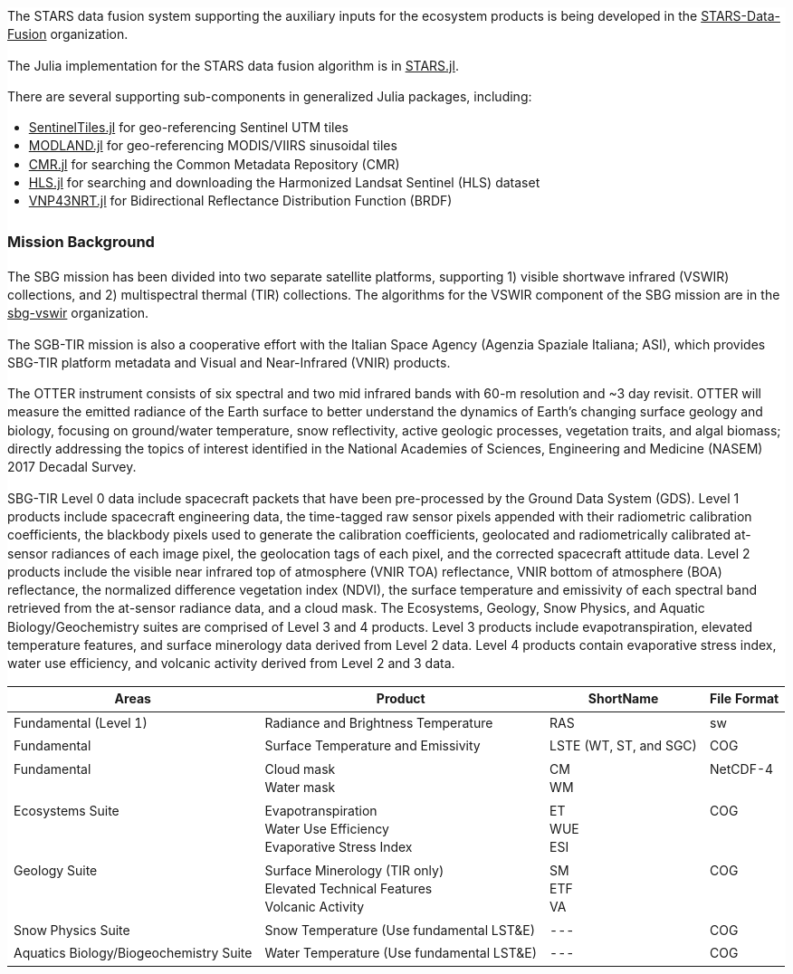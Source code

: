 The STARS data fusion system supporting the auxiliary inputs for the ecosystem products is being developed in the [STARS-Data-Fusion](https://github.com/STARS-Data-Fusion) organization.

The Julia implementation for the STARS data fusion algorithm is in [STARS.jl](https://github.com/STARS-Data-Fusion/STARS.jl).

There are several supporting sub-components in generalized Julia packages, including:

- [SentinelTiles.jl](https://github.com/STARS-Data-Fusion/SentinelTiles.jl) for geo-referencing Sentinel UTM tiles
- [MODLAND.jl](https://github.com/STARS-Data-Fusion/MODLAND.jl) for geo-referencing MODIS/VIIRS sinusoidal tiles
- [CMR.jl](https://github.com/STARS-Data-Fusion/CMR.jl) for searching the Common Metadata Repository (CMR)
- [HLS.jl](https://github.com/STARS-Data-Fusion/HLS.jl) for searching and downloading the Harmonized Landsat Sentinel (HLS) dataset
- [VNP43NRT.jl](https://github.com/STARS-Data-Fusion/VNP43NRT.jl) for Bidirectional Reflectance Distribution Function (BRDF)

### Mission Background

The SBG mission has been divided into two separate satellite platforms, supporting 1) visible shortwave infrared (VSWIR) collections, and 2) multispectral thermal (TIR) collections. The algorithms for the VSWIR component of the SBG mission are in the [sbg-vswir](https://github.com/sbg-vswir) organization. 

The SGB-TIR mission is also a cooperative effort with the Italian Space Agency (Agenzia Spaziale Italiana; ASI), which provides SBG-TIR platform metadata and Visual and Near-Infrared (VNIR) products. 

The OTTER instrument consists of six spectral and two mid infrared bands with 60-m resolution and ~3 day revisit. OTTER will measure the emitted radiance of the Earth surface to better understand the dynamics of Earth’s changing surface geology and biology, focusing on ground/water temperature, snow reflectivity, active geologic processes, vegetation traits, and algal biomass; directly addressing the topics of interest identified in the National Academies of Sciences, Engineering and Medicine (NASEM) 2017 Decadal Survey. 

SBG-TIR Level 0 data include spacecraft packets that have been pre-processed by the Ground Data System (GDS). Level 1 products include spacecraft engineering data, the time-tagged raw sensor pixels appended with their radiometric calibration coefficients, the blackbody pixels used to generate the calibration coefficients, geolocated and radiometrically calibrated at-sensor radiances of each image pixel, the geolocation tags of each pixel, and the corrected spacecraft attitude data. Level 2 products include the visible near infrared top of atmosphere (VNIR TOA) reflectance, VNIR bottom of atmosphere (BOA) reflectance, the normalized difference vegetation index (NDVI), the surface temperature and emissivity of each spectral band retrieved from the at-sensor radiance data, and a cloud mask. The Ecosystems, Geology, Snow Physics, and Aquatic Biology/Geochemistry suites are comprised of Level 3 and 4 products. Level 3 products include evapotranspiration, elevated temperature features, and surface minerology data derived from Level 2 data. Level 4 products contain evaporative stress index, water use efficiency, and volcanic activity derived from Level 2 and 3 data.

| **Areas** | **Product** | **ShortName** | **File Format** | 
| --- | --- | --- | --- | 
| Fundamental (Level 1) | Radiance and Brightness Temperature | RAS | sw | NetCDF-4 |
| Fundamental | Surface Temperature and Emissivity | LSTE (WT, ST, and SGC) | COG |
| Fundamental | Cloud mask<br> Water mask | CM<br> WM | NetCDF-4 |
| Ecosystems Suite | Evapotranspiration<br> Water Use Efficiency<br> Evaporative Stress Index | ET<br> WUE<br> ESI | COG |
| Geology Suite | Surface Minerology (TIR only)<br> Elevated Technical Features<br> Volcanic Activity | SM<br> ETF<br> VA | COG |
| Snow Physics Suite | Snow Temperature (Use fundamental LST&E) | --- | COG |
| Aquatics Biology/Biogeochemistry Suite | Water Temperature (Use fundamental LST&E) | --- | COG |
